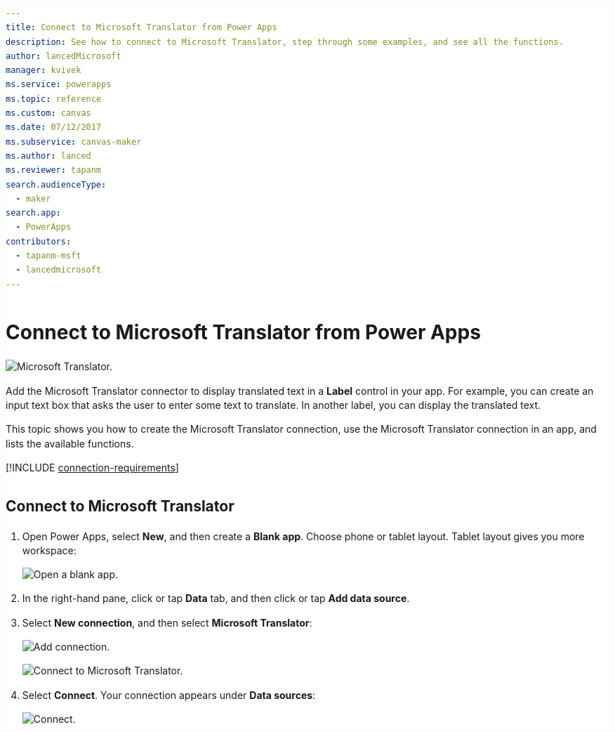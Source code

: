 ```yaml
---
title: Connect to Microsoft Translator from Power Apps
description: See how to connect to Microsoft Translator, step through some examples, and see all the functions.
author: lancedMicrosoft
manager: kvivek
ms.service: powerapps
ms.topic: reference
ms.custom: canvas
ms.date: 07/12/2017
ms.subservice: canvas-maker
ms.author: lanced
ms.reviewer: tapanm
search.audienceType: 
  - maker
search.app: 
  - PowerApps
contributors:
  - tapanm-msft
  - lancedmicrosoft
---
```

# Connect to Microsoft Translator from Power Apps

![Microsoft Translator.](./media/connection-microsoft-translator/translatoricon.png)

Add the Microsoft Translator connector to display translated text in a **Label** control in your app. For example, you can create an input text box that asks the user to enter some text to translate. In another label, you can display the translated text.

This topic shows you how to create the Microsoft Translator connection, use the Microsoft Translator connection in an app, and lists the available functions.

[!INCLUDE [connection-requirements](../../../includes/connection-requirements.md)]

## Connect to Microsoft Translator
1. Open Power Apps, select **New**, and then create a **Blank app**. Choose phone or tablet layout. Tablet layout gives you more workspace:  

   ![Open a blank app.](./media/connection-microsoft-translator/blank-app.png)
2. In the right-hand pane, click or tap **Data** tab, and then click or tap **Add data source**.
3. Select **New connection**, and then select **Microsoft Translator**:  

    ![Add connection.](./media/connection-microsoft-translator/addconnection.png "Add connection")

    ![Connect to Microsoft Translator.](./media/connection-microsoft-translator/add-translator.png)
4. Select **Connect**. Your connection appears under **Data sources**:  

    ![Connect.](./media/connection-microsoft-translator/translatordatasource.png "Connect")
